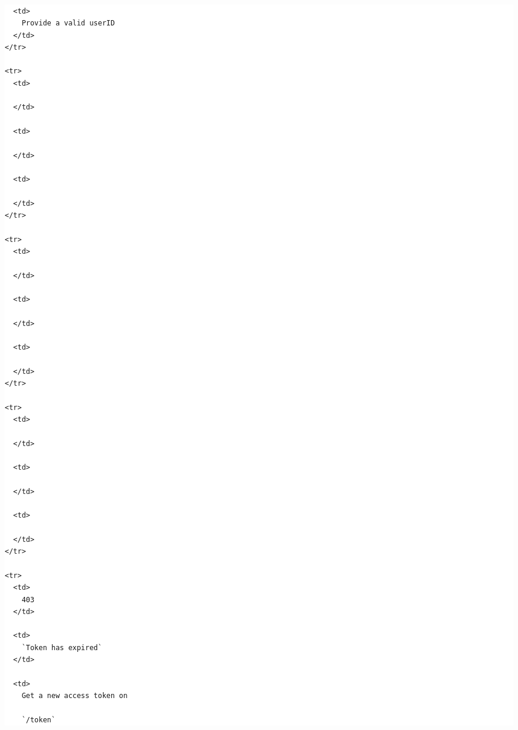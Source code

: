       <td>
        Provide a valid userID
      </td>
    </tr>

    <tr>
      <td>

      </td>

      <td>

      </td>

      <td>

      </td>
    </tr>

    <tr>
      <td>

      </td>

      <td>

      </td>

      <td>

      </td>
    </tr>

    <tr>
      <td>

      </td>

      <td>

      </td>

      <td>

      </td>
    </tr>

    <tr>
      <td>
        403
      </td>

      <td>
        `Token has expired`
      </td>

      <td>
        Get a new access token on 

        `/token`
